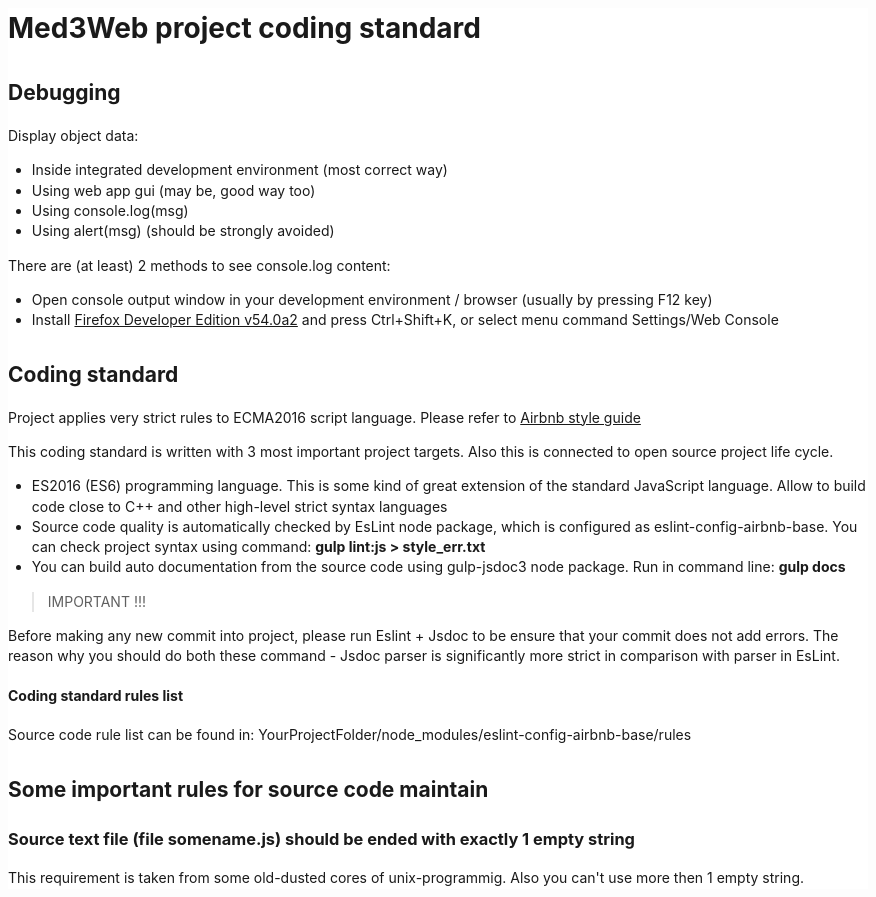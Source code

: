  
# Med3Web project coding standard

## Debugging

Display object data:
- Inside integrated development environment (most correct way)
- Using web app gui (may be, good way too)
- Using console.log(msg)
- Using alert(msg) (should be strongly avoided)


There are (at least) 2 methods to see console.log content:
- Open console output window in your development environment / browser (usually by pressing F12 key)
- Install [Firefox Developer Edition v54.0a2](https://www.mozilla.org/ru/firefox/developer/) and press Ctrl+Shift+K, or select menu command Settings/Web Console

## Coding standard

Project applies very strict rules to ECMA2016 script language. Please refer to 
[Airbnb style guide](https://github.com/airbnb/javascript)

This coding standard is written with 3 most important project targets. Also this is connected to open source project life cycle.
- ES2016 (ES6) programming language. This is some kind of great extension of the standard JavaScript language. Allow to build code close to C++ and other high-level strict syntax languages
- Source code quality is automatically checked by EsLint node package, which is configured as eslint-config-airbnb-base. You can check project syntax using command: **gulp lint:js > style_err.txt**
- You can build auto documentation from the source code using gulp-jsdoc3 node package. Run in command line: **gulp docs**

> IMPORTANT !!!

Before making any new commit into project, please run Eslint + Jsdoc to be ensure that your commit does not add errors.
The reason why you should do both these command - Jsdoc parser is significantly more strict in comparison with parser in EsLint.

#### Coding standard rules list

Source code rule list can be found in:
YourProjectFolder/node_modules/eslint-config-airbnb-base/rules


## Some important rules for source code maintain

### Source text file (file somename.js) should be ended with exactly 1 empty string

This requirement is taken from some old-dusted cores of unix-programmig. Also you can't use more then 1 empty string.
